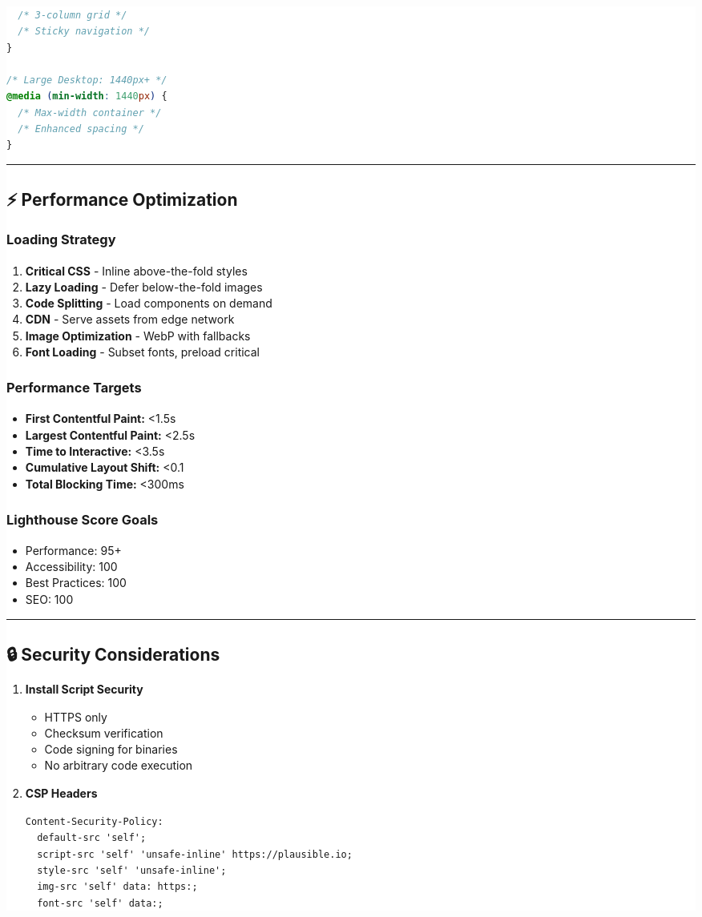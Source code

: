 ```css
  /* 3-column grid */
  /* Sticky navigation */
}

/* Large Desktop: 1440px+ */
@media (min-width: 1440px) {
  /* Max-width container */
  /* Enhanced spacing */
}
```

---

## ⚡ Performance Optimization

### Loading Strategy

1. **Critical CSS** - Inline above-the-fold styles
2. **Lazy Loading** - Defer below-the-fold images
3. **Code Splitting** - Load components on demand
4. **CDN** - Serve assets from edge network
5. **Image Optimization** - WebP with fallbacks
6. **Font Loading** - Subset fonts, preload critical

### Performance Targets

- **First Contentful Paint:** <1.5s
- **Largest Contentful Paint:** <2.5s
- **Time to Interactive:** <3.5s
- **Cumulative Layout Shift:** <0.1
- **Total Blocking Time:** <300ms

### Lighthouse Score Goals

- Performance: 95+
- Accessibility: 100
- Best Practices: 100
- SEO: 100

---

## 🔒 Security Considerations

1. **Install Script Security**
   - HTTPS only
   - Checksum verification
   - Code signing for binaries
   - No arbitrary code execution

2. **CSP Headers**
   ```
   Content-Security-Policy:
     default-src 'self';
     script-src 'self' 'unsafe-inline' https://plausible.io;
     style-src 'self' 'unsafe-inline';
     img-src 'self' data: https:;
     font-src 'self' data:;
   ```

